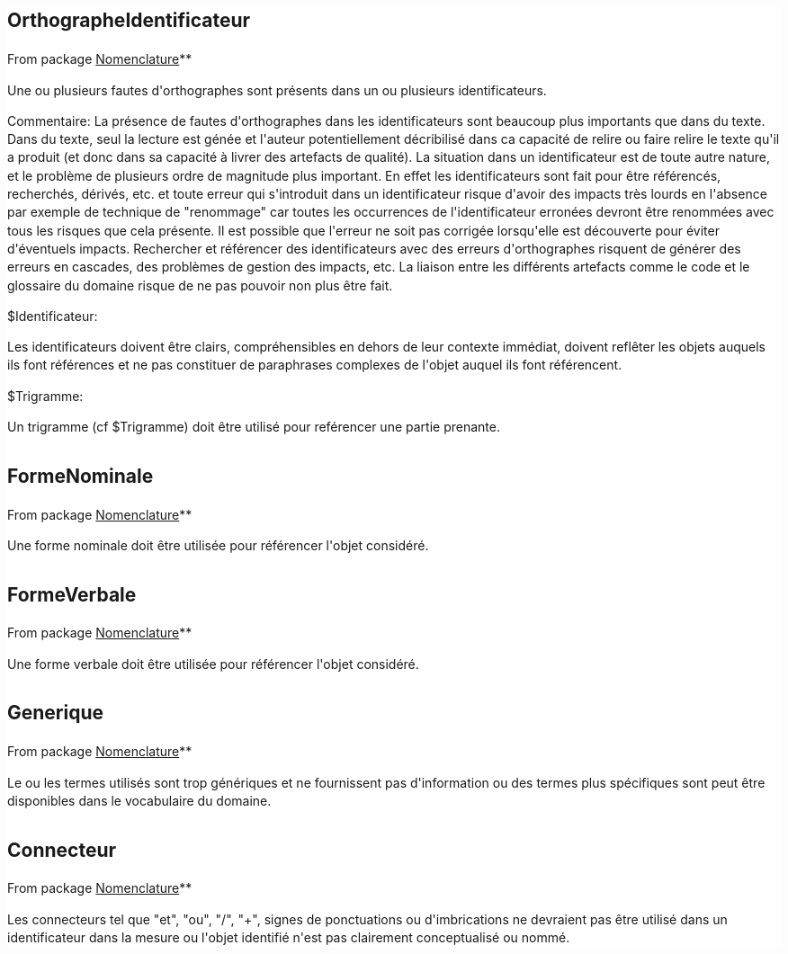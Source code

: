 OrthographeIdentificateur
-------------------
From package [Nomenclature](#nomenclature)**  

  Une ou plusieurs fautes d'orthographes sont présents dans un ou plusieurs identificateurs.

  Commentaire: La présence de fautes d'orthographes dans les identificateurs sont beaucoup plus importants que dans du texte. Dans du texte, seul la lecture est génée et l'auteur potentiellement décribilisé dans ca capacité de relire ou faire relire le texte qu'il a produit (et donc dans sa capacité à livrer des artefacts de qualité). La situation dans un identificateur est de toute autre nature, et le problème de plusieurs ordre de magnitude plus important. En effet les identificateurs sont fait pour être référencés, recherchés, dérivés, etc. et toute erreur qui s'introduit dans un identificateur risque d'avoir des impacts très lourds en l'absence par exemple de technique de "renommage" car toutes les occurrences de l'identificateur erronées devront être renommées avec tous les risques que cela présente. Il est possible que l'erreur ne soit pas corrigée lorsqu'elle est découverte pour éviter d'éventuels impacts. Rechercher et référencer des identificateurs avec des erreurs d'orthographes risquent de générer des erreurs en cascades, des problèmes de gestion des impacts, etc. La liaison entre les différents artefacts comme le code et le glossaire du domaine risque de ne pas pouvoir non plus être fait.

$Identificateur: 

  Les identificateurs doivent être clairs, compréhensibles en dehors de leur contexte immédiat, doivent reflêter les objets auquels ils font références et ne pas constituer de paraphrases complexes de l'objet auquel ils font référencent.

$Trigramme: 

  Un trigramme (cf $Trigramme) doit être utilisé pour reférencer une partie prenante.

FormeNominale
-------------------
From package [Nomenclature](#nomenclature)**  

  Une forme nominale doit être utilisée pour référencer l'objet considéré.

FormeVerbale
-------------------
From package [Nomenclature](#nomenclature)**  

  Une forme verbale doit être utilisée pour référencer l'objet considéré.

Generique
-------------------
From package [Nomenclature](#nomenclature)**  

  Le ou les termes utilisés sont trop génériques et ne fournissent pas d'information ou des termes plus spécifiques sont peut être disponibles dans le vocabulaire du domaine.

Connecteur
-------------------
From package [Nomenclature](#nomenclature)**  

  Les connecteurs tel que "et", "ou", "/", "+", signes de ponctuations ou d'imbrications ne devraient pas être utilisé dans un identificateur dans la mesure ou l'objet identifié n'est pas clairement conceptualisé ou nommé.
